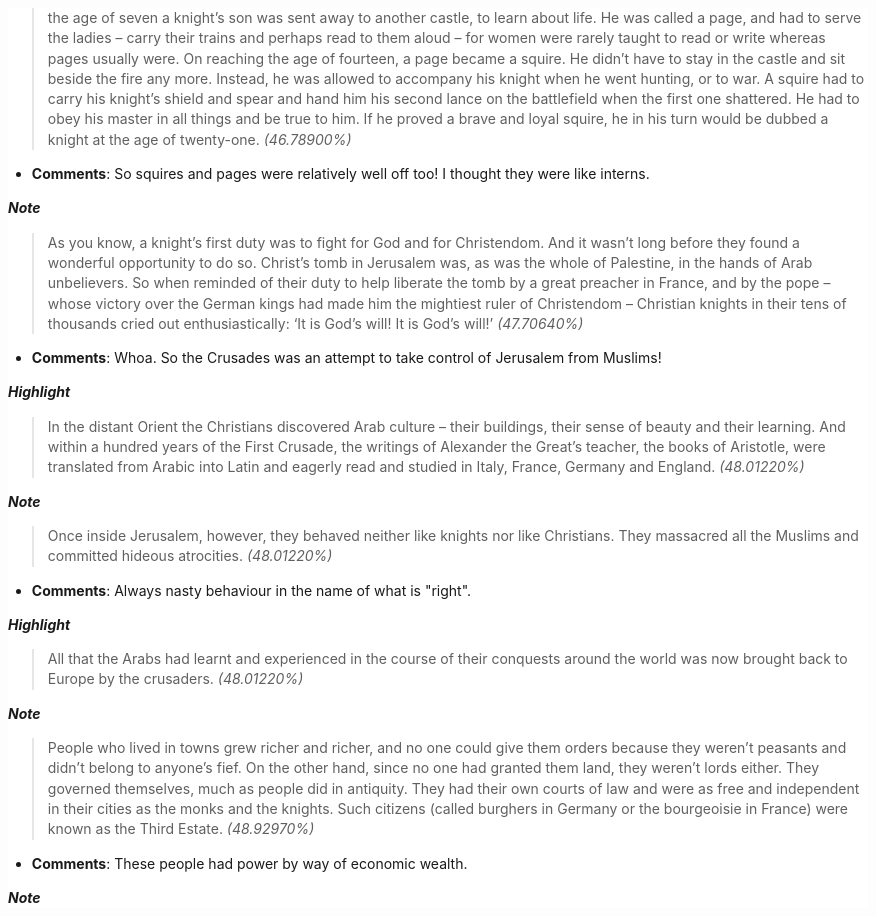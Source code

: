 > the age of seven a knight’s son was sent away to another castle, to learn about life. He was called a page, and had to serve the ladies – carry their trains and perhaps read to them aloud – for women were rarely taught to read or write whereas pages usually were. On reaching the age of fourteen, a page became a squire. He didn’t have to stay in the castle and sit beside the fire any more. Instead, he was allowed to accompany his knight when he went hunting, or to war. A squire had to carry his knight’s shield and spear and hand him his second lance on the battlefield when the first one shattered. He had to obey his master in all things and be true to him. If he proved a brave and loyal squire, he in his turn would be dubbed a knight at the age of twenty-one.  *(46.78900%)*

* **Comments**: So squires and pages were relatively well off too! I thought they were like interns.

**_Note_**

> 
>  As you know, a knight’s first duty was to fight for God and for Christendom. And it wasn’t long before they found a wonderful opportunity to do so. Christ’s tomb in Jerusalem was, as was the whole of Palestine, in the hands of Arab unbelievers. So when reminded of their duty to help liberate the tomb by a great preacher in France, and by the pope – whose victory over the German kings had made him the mightiest ruler of Christendom – Christian knights in their tens of thousands cried out enthusiastically: ‘It is God’s will! It is God’s will!’
 *(47.70640%)*

* **Comments**: Whoa. So the Crusades was an attempt to take control of Jerusalem from Muslims!

**_Highlight_**

> In the distant Orient the Christians discovered Arab culture – their buildings, their sense of beauty and their learning. And within a hundred years of the First Crusade, the writings of Alexander the Great’s teacher, the books of Aristotle, were translated from Arabic into Latin and eagerly read and studied in Italy, France, Germany and England.  *(48.01220%)*

**_Note_**

> Once inside Jerusalem, however, they behaved neither like knights nor like Christians. They massacred all the Muslims and committed hideous atrocities. *(48.01220%)*

* **Comments**: Always nasty behaviour in the name of what is "right".

**_Highlight_**

> All that the Arabs had learnt and experienced in the course of their conquests around the world was now brought back to Europe by the crusaders. *(48.01220%)*

**_Note_**

> 
>  People who lived in towns grew richer and richer, and no one could give them orders because they weren’t peasants and didn’t belong to anyone’s fief. On the other hand, since no one had granted them land, they weren’t lords either. They governed themselves, much as people did in antiquity. They had their own courts of law and were as free and independent in their cities as the monks and the knights. Such citizens (called burghers in Germany or the bourgeoisie in France) were known as the Third Estate. *(48.92970%)*

* **Comments**: These people had power by way of economic wealth.

**_Note_**
